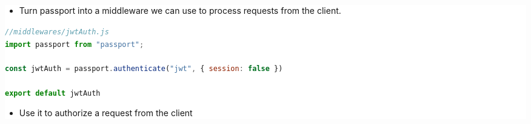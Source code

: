 - Turn passport into a middleware we can use to process requests from the client.

 ```javascript
 //middlewares/jwtAuth.js
 import passport from "passport";

const jwtAuth = passport.authenticate("jwt", { session: false })

export default jwtAuth

 ```

- Use it to authorize a request from the client

 ```javascript
 

 ```